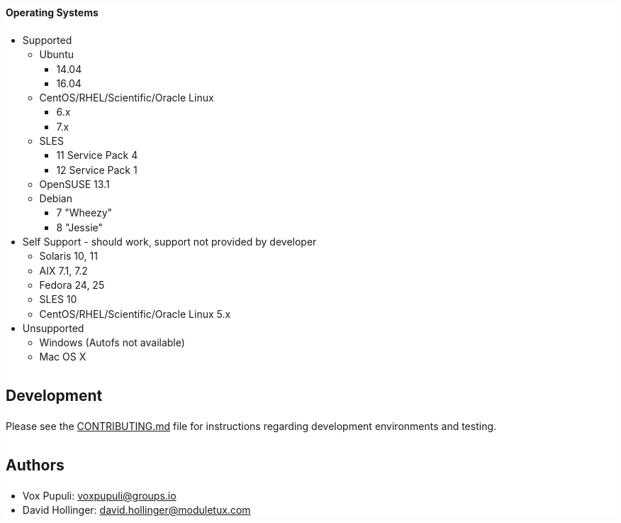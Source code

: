 #### Operating Systems

* Supported
    * Ubuntu
      * 14.04
      * 16.04
    * CentOS/RHEL/Scientific/Oracle Linux
      * 6.x
      * 7.x
    * SLES
      * 11 Service Pack 4
      * 12 Service Pack 1
    * OpenSUSE 13.1
    * Debian
      * 7 "Wheezy"
      * 8 "Jessie"
* Self Support - should work, support not provided by developer
    * Solaris 10, 11
    * AIX 7.1, 7.2
    * Fedora 24, 25
    * SLES 10
    * CentOS/RHEL/Scientific/Oracle Linux 5.x
* Unsupported
    * Windows (Autofs not available)
    * Mac OS X

Development
-------------

Please see the [CONTRIBUTING.md](CONTRIBUTING.md) file for instructions regarding development environments and testing.

Authors
-------

* Vox Pupuli: [voxpupuli@groups.io](mailto:voxpupuli@groups.io)
* David Hollinger: [david.hollinger@moduletux.com](mailto:david.hollinger@moduletux.com)
